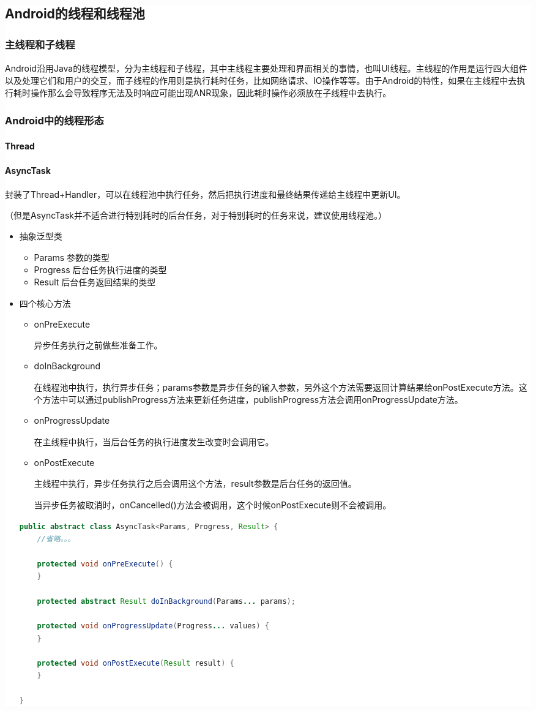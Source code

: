 ## Android的线程和线程池



### **主线程和子线程**

Android沿用Java的线程模型，分为主线程和子线程，其中主线程主要处理和界面相关的事情，也叫UI线程。主线程的作用是运行四大组件以及处理它们和用户的交互，而子线程的作用则是执行耗时任务，比如网络请求、IO操作等等。由于Android的特性，如果在主线程中去执行耗时操作那么会导致程序无法及时响应可能出现ANR现象，因此耗时操作必须放在子线程中去执行。



### **Android中的线程形态**

#### Thread

#### AsyncTask

封装了Thread+Handler，可以在线程池中执行任务，然后把执行进度和最终结果传递给主线程中更新UI。

（但是AsyncTask并不适合进行特别耗时的后台任务，对于特别耗时的任务来说，建议使用线程池。）

+ 抽象泛型类

  + Params 参数的类型
  + Progress 后台任务执行进度的类型
  + Result 后台任务返回结果的类型

+ 四个核心方法

  + onPreExecute

    异步任务执行之前做些准备工作。

  + doInBackground

    在线程池中执行，执行异步任务；params参数是异步任务的输入参数，另外这个方法需要返回计算结果给onPostExecute方法。这个方法中可以通过publishProgress方法来更新任务进度，publishProgress方法会调用onProgressUpdate方法。

  + onProgressUpdate 

    在主线程中执行，当后台任务的执行进度发生改变时会调用它。

  + onPostExecute 

    主线程中执行，异步任务执行之后会调用这个方法，result参数是后台任务的返回值。
    
    当异步任务被取消时，onCancelled()方法会被调用，这个时候onPostExecute则不会被调用。

  ```java
  public abstract class AsyncTask<Params, Progress, Result> {
      //省略。。。
      
      protected void onPreExecute() {
      }
      
      protected abstract Result doInBackground(Params... params);
      
      protected void onProgressUpdate(Progress... values) {
      }
      
      protected void onPostExecute(Result result) {
      }
      
  }
  ```
